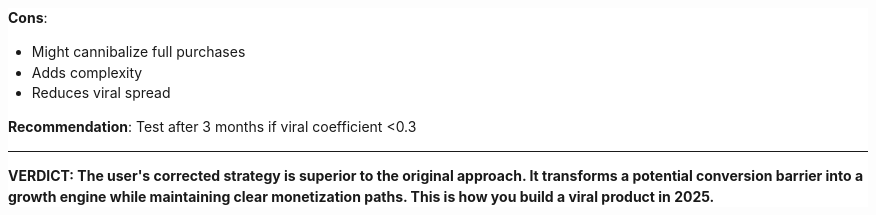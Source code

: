 **Cons**:
- Might cannibalize full purchases
- Adds complexity
- Reduces viral spread

**Recommendation**: Test after 3 months if viral coefficient <0.3

---

**VERDICT: The user's corrected strategy is superior to the original approach. It transforms a potential conversion barrier into a growth engine while maintaining clear monetization paths. This is how you build a viral product in 2025.**